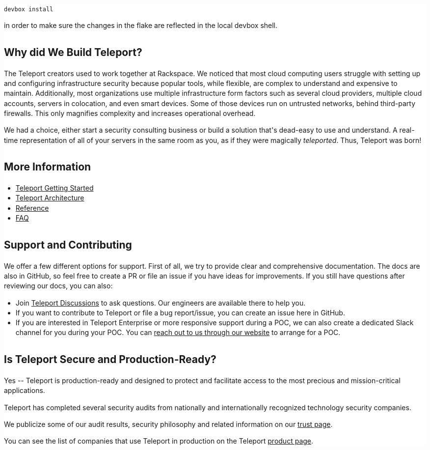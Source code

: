 `devbox install`

in order to make sure the changes in the flake are reflected in the local devbox shell.

## Why did We Build Teleport?

The Teleport creators used to work together at Rackspace. We noticed that most cloud computing users struggle with setting up and configuring infrastructure security because popular tools, while flexible, are complex to understand and expensive to maintain. Additionally, most organizations use multiple infrastructure form factors such as several cloud providers, multiple cloud accounts, servers in colocation, and even smart devices. Some of those devices run on untrusted networks, behind third-party firewalls. This only magnifies complexity and increases operational overhead.

We had a choice, either start a security consulting business or build a solution that's dead-easy to use and understand. A real-time representation of all of your servers in the same room as you, as if they were magically _teleported_. Thus, Teleport was born!

## More Information

* [Teleport Getting Started](https://goteleport.com/docs/getting-started/)
* [Teleport
  Architecture](https://goteleport.com/teleport/docs/architecture/introduction)
* [Reference](https://goteleport.com/docs/reference/introduction)
* [FAQ](https://goteleport.com/docs/faq)

## Support and Contributing

We offer a few different options for support. First of all, we try to provide clear and comprehensive documentation. The docs are also in GitHub, so feel free to create a PR or file an issue if you have ideas for improvements. If you still have questions after reviewing our docs, you can also:

* Join [Teleport Discussions](https://github.com/gravitational/teleport/discussions) to ask questions. Our engineers are available there to help you.
* If you want to contribute to Teleport or file a bug report/issue, you can create an issue here in GitHub.
* If you are interested in Teleport Enterprise or more responsive support during a POC, we can also create a dedicated Slack channel for you during your POC. You can [reach out to us through our website](https://goteleport.com/pricing/) to arrange for a POC.

## Is Teleport Secure and Production-Ready?

Yes -- Teleport is production-ready and designed to protect and facilitate
access to the most precious and mission-critical applications.

Teleport has completed several security audits from nationally and
internationally recognized technology security companies.

We publicize some of our audit results, security philosophy and related
information on our [trust page](https://trust.goteleport.com/).

You can see the list of companies that use Teleport in production on the Teleport
[product page](https://goteleport.com/case-study/).
